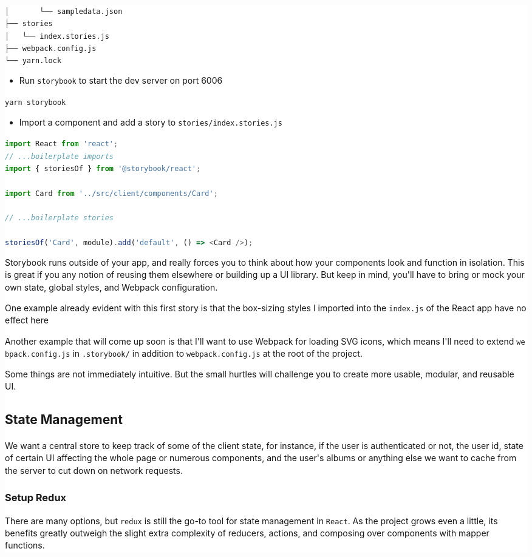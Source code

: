 ```txt
│       └── sampledata.json
├── stories
│   └── index.stories.js
├── webpack.config.js
└── yarn.lock
```

- Run `storybook` to start the dev server on port 6006

```bash
yarn storybook
```

- Import a component and add a story to `stories/index.stories.js`

```js
import React from 'react';
// ...boilerplate imports
import { storiesOf } from '@storybook/react';

import Card from '../src/client/components/Card';

// ...boilerplate stories

storiesOf('Card', module).add('default', () => <Card />);
```

Storybook runs outside of your app, and really forces you to think about how your components look and function in isolation. This is great if you any notion of reusing them elsewhere or building up a UI library. But keep in mind, you'll have to bring or mock your own state, global styles, and Webpack configuration.

One example already evident with this first story is that the box-sizing styles I imported into the `index.js` of the React app have no effect here

Another example that will come up soon is that I'll want to use Webpack for loading SVG icons, which means I'll need to extend `webpack.config.js` in `.storybook/` in addition to `webpack.config.js` at the root of the project.

Some things are not immediately intuitive. But the small hurtles will challenge you to create more usable, modular, and reusable UI.

## State Management

We want a central store to keep track of some of the client state, for instance, if the user is authenticated or not, the user id, state of certain UI affecting the whole page or numerous components, and the user's albums or anything else we want to cache from the server to cut down on network requests.

### Setup Redux

There are many options, but `redux` is still the go-to tool for state management in `React`. As the project grows even a little, its benefits greatly outweigh the slight extra complexity of reducers, actions, and composing over components
with mapper functions.
